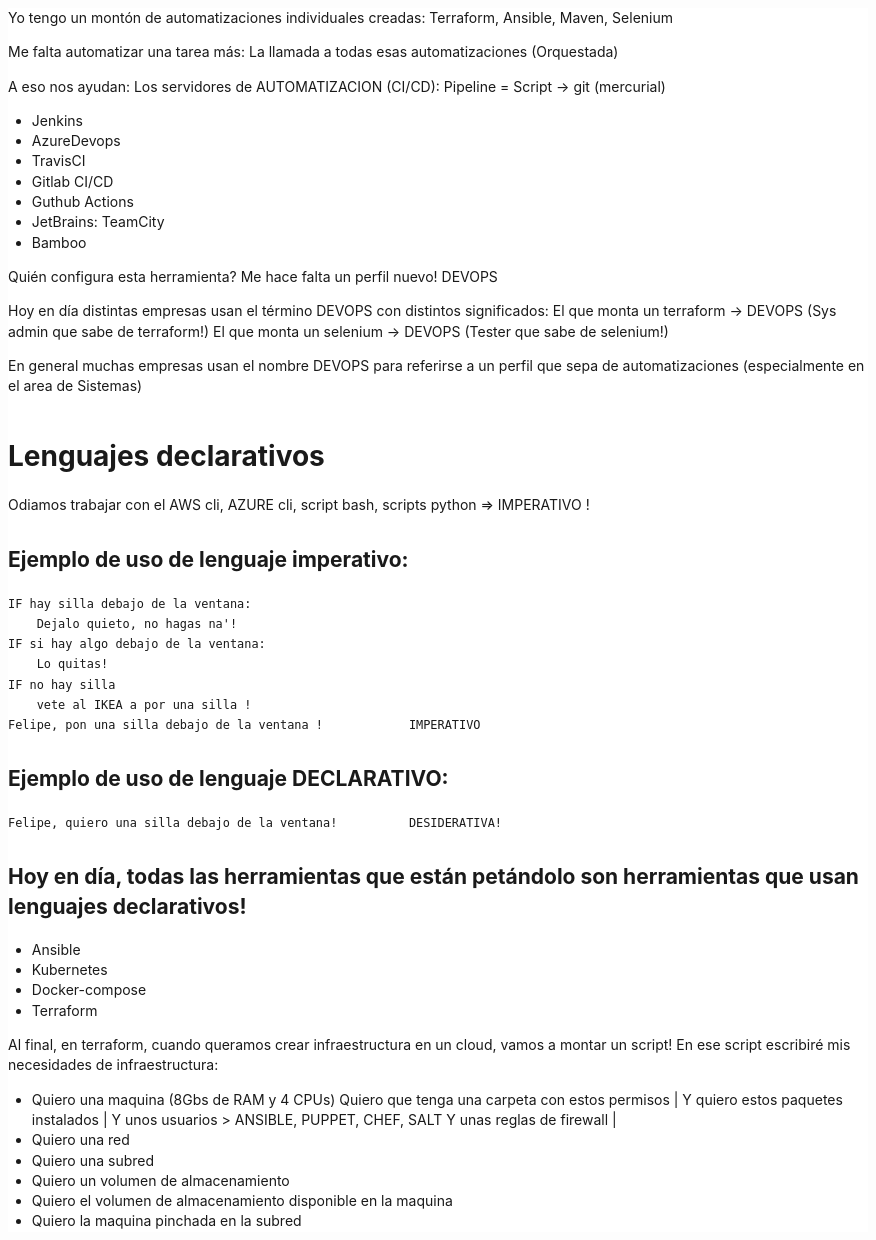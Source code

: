 Yo tengo un montón de automatizaciones individuales creadas: Terraform, Ansible, Maven, Selenium

Me falta automatizar una tarea más: La llamada a todas esas automatizaciones (Orquestada)

A eso nos ayudan: Los servidores de AUTOMATIZACION (CI/CD): Pipeline = Script -> git (mercurial)
- Jenkins
- AzureDevops
- TravisCI
- Gitlab CI/CD
- Guthub Actions
- JetBrains: TeamCity
- Bamboo

Quién configura esta herramienta? Me hace falta un perfil nuevo! DEVOPS

Hoy en día distintas empresas usan el término DEVOPS con distintos significados:
El que monta un terraform -> DEVOPS (Sys admin que sabe de terraform!)
El que monta un selenium  -> DEVOPS (Tester     que sabe de selenium!)

En general muchas empresas usan el nombre DEVOPS para referirse a un perfil que sepa de automatizaciones (especialmente en el area de Sistemas)


# Lenguajes declarativos

Odiamos trabajar con el AWS cli, AZURE cli, script bash, scripts python => IMPERATIVO !

## Ejemplo de uso de lenguaje imperativo:

    IF hay silla debajo de la ventana:
        Dejalo quieto, no hagas na'! 
    IF si hay algo debajo de la ventana:
        Lo quitas!
    IF no hay silla
        vete al IKEA a por una silla !
    Felipe, pon una silla debajo de la ventana !            IMPERATIVO

## Ejemplo de uso de lenguaje DECLARATIVO:

    Felipe, quiero una silla debajo de la ventana!          DESIDERATIVA!

## Hoy en día, todas las herramientas que están petándolo son herramientas que usan lenguajes declarativos!

- Ansible
- Kubernetes
- Docker-compose
- Terraform

Al final, en terraform, cuando queramos crear infraestructura en un cloud, vamos a montar un script!
En ese script escribiré mis necesidades de infraestructura:
- Quiero una maquina (8Gbs de RAM y 4 CPUs)
                        Quiero que tenga una carpeta con estos permisos |
                        Y quiero estos paquetes instalados              |
                        Y unos usuarios                                  >  ANSIBLE, PUPPET, CHEF, SALT
                        Y unas reglas de firewall                       |
- Quiero una red
- Quiero una subred
- Quiero un volumen de almacenamiento
- Quiero el volumen de almacenamiento disponible en la maquina
- Quiero la maquina pinchada en la subred
